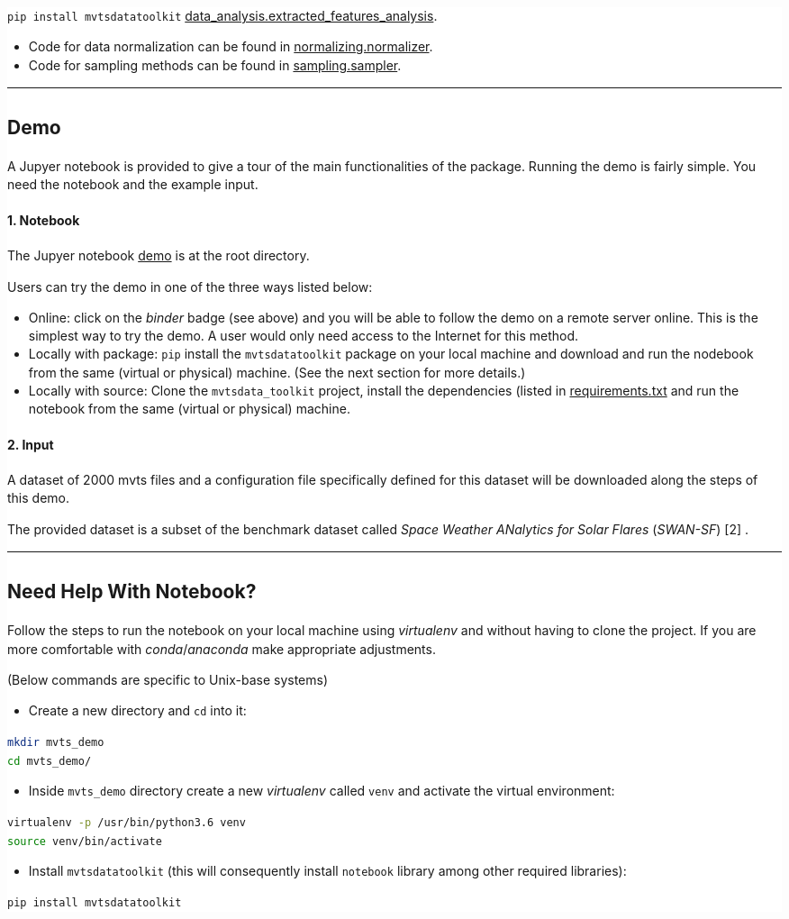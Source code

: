 ```pip install mvtsdatatoolkit```
[data_analysis.extracted_features_analysis](mvtsdatatoolkit/data_analysis/extracted_features_analysis.py).
*  Code for data normalization can be found in
[normalizing.normalizer](mvtsdatatoolkit/normalizing/normalizer.py).
*  Code for sampling methods can be found in
[sampling.sampler](mvtsdatatoolkit/sampling/sampler.py).


----

## Demo

A Jupyer notebook is provided to give a tour of the main
functionalities of the package. Running the demo is fairly
simple. You need the notebook and the example input.

#### 1. Notebook
The Jupyer notebook [demo](demo.ipynb) is at the root directory.

Users can try the demo in one of the three ways listed below:

* Online: click on the *binder* badge (see above) and you will be
able to follow the demo on a remote server online. This is the
simplest way to try the demo. A user would only need access to
the Internet for this method.
* Locally with package: `pip` install the `mvtsdatatoolkit` package on your local machine
and download and run the nodebook from the same (virtual or physical)
machine. (See the next section for more details.)
* Locally with source: Clone the `mvtsdata_toolkit` project, install the dependencies
(listed in [requirements.txt](./requirements.txt) and run the notebook from the same
(virtual or physical) machine.

#### 2. Input
A dataset of 2000 mvts files and a configuration file specifically defined for this
dataset will be downloaded along the steps of this demo.

The provided dataset is a subset of the benchmark dataset
called *Space Weather ANalytics for Solar Flares*
(*SWAN-SF*) [2] .

----
## Need Help With Notebook?
Follow the steps to run the notebook on your local machine
using *virtualenv* and without having to clone the project.
If you are more comfortable with *conda*/*anaconda* make
appropriate adjustments.

(Below commands are specific to Unix-base systems)

* Create a new directory and `cd` into it:
```bash
mkdir mvts_demo
cd mvts_demo/
```
* Inside `mvts_demo` directory create a new *virtualenv*
called `venv` and activate the virtual environment:
```bash
virtualenv -p /usr/bin/python3.6 venv
source venv/bin/activate
```
* Install `mvtsdatatoolkit` (this will consequently install
`notebook` library among other required libraries):
```bash
pip install mvtsdatatoolkit
```